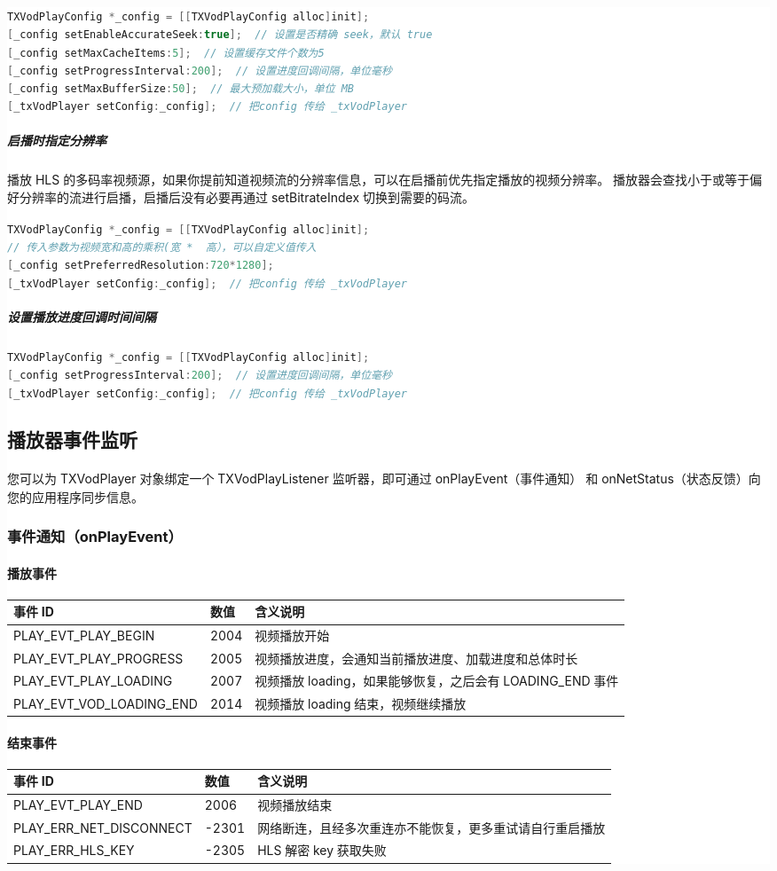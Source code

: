 ```java
TXVodPlayConfig *_config = [[TXVodPlayConfig alloc]init];
[_config setEnableAccurateSeek:true];  // 设置是否精确 seek，默认 true
[_config setMaxCacheItems:5];  // 设置缓存文件个数为5
[_config setProgressInterval:200];  // 设置进度回调间隔，单位毫秒
[_config setMaxBufferSize:50];  // 最大预加载大小，单位 MB
[_txVodPlayer setConfig:_config];  // 把config 传给 _txVodPlayer
```

##### 启播时指定分辨率

 播放 HLS 的多码率视频源，如果你提前知道视频流的分辨率信息，可以在启播前优先指定播放的视频分辨率。 播放器会查找小于或等于偏好分辨率的流进行启播，启播后没有必要再通过 setBitrateIndex 切换到需要的码流。

```java
TXVodPlayConfig *_config = [[TXVodPlayConfig alloc]init];
// 传入参数为视频宽和高的乘积(宽 *  高），可以自定义值传入
[_config setPreferredResolution:720*1280];
[_txVodPlayer setConfig:_config];  // 把config 传给 _txVodPlayer
```

##### 设置播放进度回调时间间隔

```objective-c
TXVodPlayConfig *_config = [[TXVodPlayConfig alloc]init];
[_config setProgressInterval:200];  // 设置进度回调间隔，单位毫秒
[_txVodPlayer setConfig:_config];  // 把config 传给 _txVodPlayer
```

[](id:listening)

## 播放器事件监听
您可以为 TXVodPlayer 对象绑定一个 TXVodPlayListener 监听器，即可通过 onPlayEvent（事件通知） 和 onNetStatus（状态反馈）向您的应用程序同步信息。

### 事件通知（onPlayEvent）

#### 播放事件
| 事件 ID               |   数值  |  含义说明                 |
| :-------------------  |:-------- |  :------------------------ |
|PLAY_EVT_PLAY_BEGIN    |  2004|  视频播放开始 |
|PLAY_EVT_PLAY_PROGRESS |  2005|  视频播放进度，会通知当前播放进度、加载进度和总体时长     |
|PLAY_EVT_PLAY_LOADING  |  2007|  视频播放 loading，如果能够恢复，之后会有 LOADING_END 事件|
|PLAY_EVT_VOD_LOADING_END   |  2014|  视频播放 loading 结束，视频继续播放|

#### 结束事件
| 事件 ID                 |    数值  |  含义说明                |
| :-------------------  |:-------- |  :------------------------ |
|PLAY_EVT_PLAY_END      |  2006|  视频播放结束   |
|PLAY_ERR_NET_DISCONNECT |  -2301  |  网络断连，且经多次重连亦不能恢复，更多重试请自行重启播放 |
|PLAY_ERR_HLS_KEY       | -2305 | HLS 解密 key 获取失败 |
